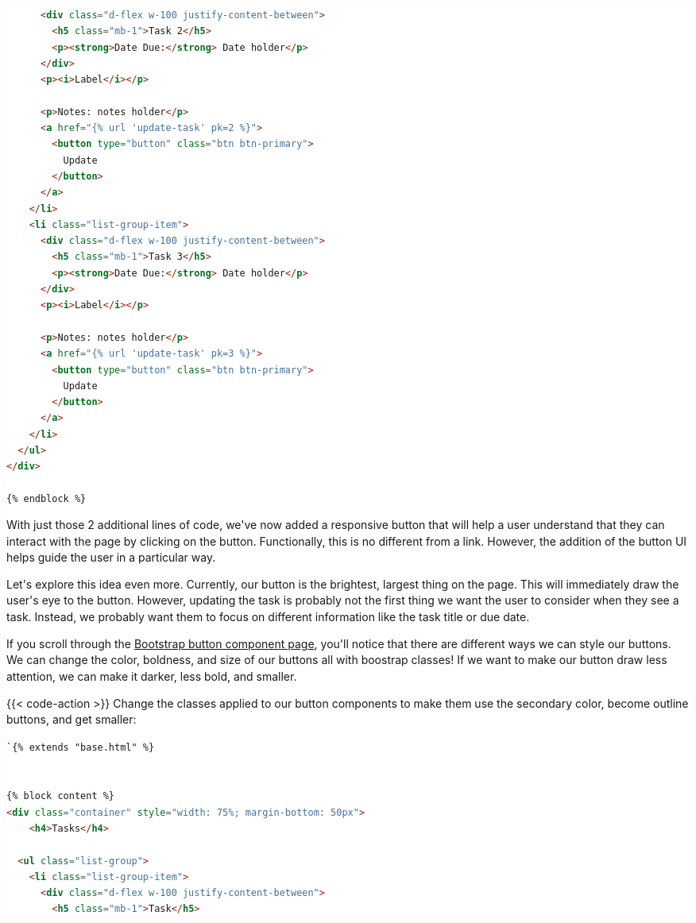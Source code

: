 ```html {linenos=table, hl_lines=["18-20", "32-34", "46-48"]}
      <div class="d-flex w-100 justify-content-between">
        <h5 class="mb-1">Task 2</h5>
        <p><strong>Date Due:</strong> Date holder</p>
      </div>
      <p><i>Label</i></p>

      <p>Notes: notes holder</p>
      <a href="{% url 'update-task' pk=2 %}">
        <button type="button" class="btn btn-primary">
          Update
        </button>
      </a>
    </li>
    <li class="list-group-item">
      <div class="d-flex w-100 justify-content-between">
        <h5 class="mb-1">Task 3</h5>
        <p><strong>Date Due:</strong> Date holder</p>
      </div>
      <p><i>Label</i></p>

      <p>Notes: notes holder</p>
      <a href="{% url 'update-task' pk=3 %}">
        <button type="button" class="btn btn-primary">
          Update
        </button>
      </a>
    </li>
  </ul>
</div>

{% endblock %}
```

With just those 2 additional lines of code, we've now added a responsive button that will help a user understand that they can interact
with the page by clicking on the button. Functionally, this is no different from a link. However, the addition of the button UI helps
guide the user in a particular way.

Let's explore this idea even more. Currently, our button is the brightest, largest thing on the page. This will immediately draw the
user's eye to the button. However, updating the task is probably not the first thing we want the user to consider when they see a task.
Instead, we probably want them to focus on different information like the task title or due date.

If you scroll through the [Bootstrap button component page](https://getbootstrap.com/docs/4.6/components/buttons/), you'll notice that there
are different ways we can style our buttons. We can change the color, boldness, and size of our buttons all with boostrap classes! If we
want to make our button draw less attention, we can make it darker, less bold, and smaller.

{{< code-action >}} Change the classes applied to our button components to make them use the secondary color, become outline buttons, and get smaller:
```html {linenos=table, hl_lines=[18, 32, 46]}
`{% extends "base.html" %}


{% block content %}
<div class="container" style="width: 75%; margin-bottom: 50px">
    <h4>Tasks</h4>

  <ul class="list-group">
    <li class="list-group-item">
      <div class="d-flex w-100 justify-content-between">
        <h5 class="mb-1">Task</h5>
```